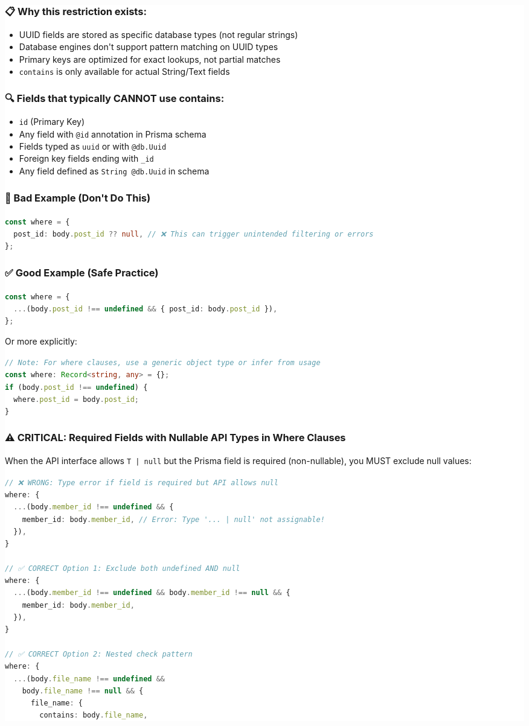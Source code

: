 ### 📋 **Why this restriction exists:**
- UUID fields are stored as specific database types (not regular strings)
- Database engines don't support pattern matching on UUID types
- Primary keys are optimized for exact lookups, not partial matches
- `contains` is only available for actual String/Text fields

### 🔍 **Fields that typically CANNOT use contains:**
- `id` (Primary Key)
- Any field with `@id` annotation in Prisma schema
- Fields typed as `uuid` or with `@db.Uuid` 
- Foreign key fields ending with `_id`
- Any field defined as `String @db.Uuid` in schema

### 🔧 Bad Example (Don't Do This)

```ts
const where = {
  post_id: body.post_id ?? null, // ❌ This can trigger unintended filtering or errors
};
```

### ✅ Good Example (Safe Practice)

```ts
const where = {
  ...(body.post_id !== undefined && { post_id: body.post_id }),
};
```

Or more explicitly:

```ts
// Note: For where clauses, use a generic object type or infer from usage
const where: Record<string, any> = {};
if (body.post_id !== undefined) {
  where.post_id = body.post_id;
}
```

### ⚠️ CRITICAL: Required Fields with Nullable API Types in Where Clauses

When the API interface allows `T | null` but the Prisma field is required (non-nullable), you MUST exclude null values:

```typescript
// ❌ WRONG: Type error if field is required but API allows null
where: {
  ...(body.member_id !== undefined && {
    member_id: body.member_id, // Error: Type '... | null' not assignable!
  }),
}

// ✅ CORRECT Option 1: Exclude both undefined AND null
where: {
  ...(body.member_id !== undefined && body.member_id !== null && {
    member_id: body.member_id,
  }),
}

// ✅ CORRECT Option 2: Nested check pattern
where: {
  ...(body.file_name !== undefined &&
    body.file_name !== null && {
      file_name: {
        contains: body.file_name,
```